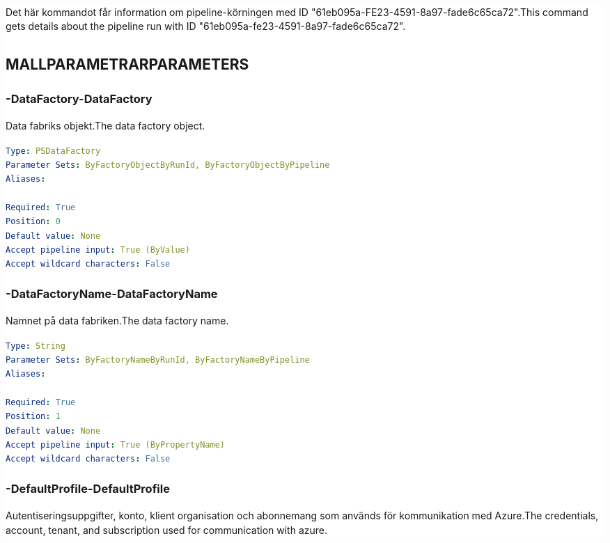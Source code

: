 <span data-ttu-id="1583f-115">Det här kommandot får information om pipeline-körningen med ID "61eb095a-FE23-4591-8a97-fade6c65ca72".</span><span class="sxs-lookup"><span data-stu-id="1583f-115">This command gets details about the pipeline run with ID "61eb095a-fe23-4591-8a97-fade6c65ca72".</span></span>

## <span data-ttu-id="1583f-116">MALLPARAMETRAR</span><span class="sxs-lookup"><span data-stu-id="1583f-116">PARAMETERS</span></span>

### <span data-ttu-id="1583f-117">-DataFactory</span><span class="sxs-lookup"><span data-stu-id="1583f-117">-DataFactory</span></span>
<span data-ttu-id="1583f-118">Data fabriks objekt.</span><span class="sxs-lookup"><span data-stu-id="1583f-118">The data factory object.</span></span>

```yaml
Type: PSDataFactory
Parameter Sets: ByFactoryObjectByRunId, ByFactoryObjectByPipeline
Aliases: 

Required: True
Position: 0
Default value: None
Accept pipeline input: True (ByValue)
Accept wildcard characters: False
```

### <span data-ttu-id="1583f-119">-DataFactoryName</span><span class="sxs-lookup"><span data-stu-id="1583f-119">-DataFactoryName</span></span>
<span data-ttu-id="1583f-120">Namnet på data fabriken.</span><span class="sxs-lookup"><span data-stu-id="1583f-120">The data factory name.</span></span>

```yaml
Type: String
Parameter Sets: ByFactoryNameByRunId, ByFactoryNameByPipeline
Aliases: 

Required: True
Position: 1
Default value: None
Accept pipeline input: True (ByPropertyName)
Accept wildcard characters: False
```

### <span data-ttu-id="1583f-121">-DefaultProfile</span><span class="sxs-lookup"><span data-stu-id="1583f-121">-DefaultProfile</span></span>
<span data-ttu-id="1583f-122">Autentiseringsuppgifter, konto, klient organisation och abonnemang som används för kommunikation med Azure.</span><span class="sxs-lookup"><span data-stu-id="1583f-122">The credentials, account, tenant, and subscription used for communication with azure.</span></span>
